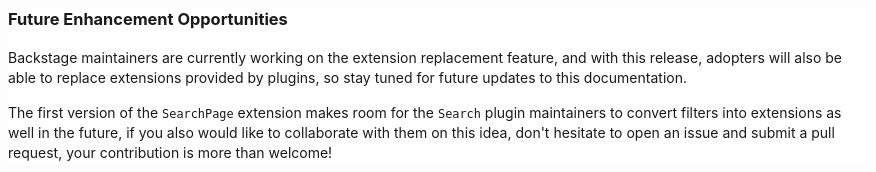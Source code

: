 ### Future Enhancement Opportunities

Backstage maintainers are currently working on the extension replacement feature, and with this release, adopters will also be able to replace extensions provided by plugins, so stay tuned for future updates to this documentation.

The first version of the `SearchPage` extension makes room for the `Search` plugin maintainers to convert filters into extensions as well in the future, if you also would like to collaborate with them on this idea, don't hesitate to open an issue and submit a pull request, your contribution is more than welcome!
